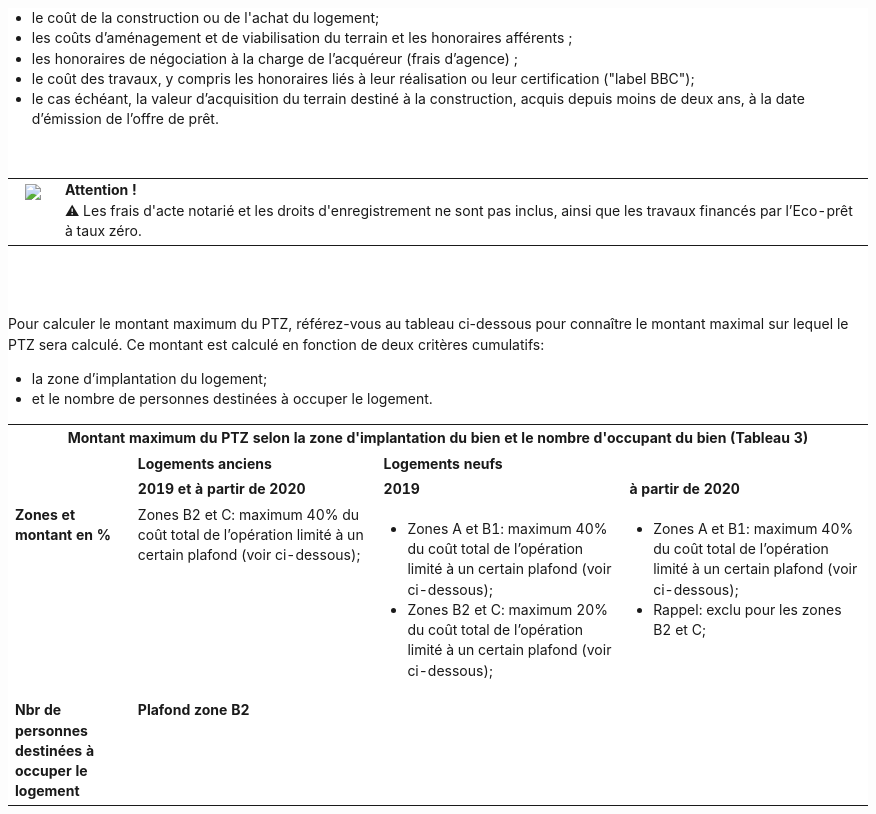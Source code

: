 -	le coût de la construction ou de l'achat du logement;
-	les coûts d’aménagement et de viabilisation du terrain et les honoraires afférents ;
-	les honoraires de négociation à la charge de l’acquéreur (frais d’agence) ;
-	le coût des travaux, y compris les honoraires liés à leur réalisation ou leur certification ("label BBC");
-	le cas échéant, la valeur d’acquisition du terrain destiné à la construction, acquis depuis moins de deux ans, à la date d’émission de l’offre de prêt.


<br>
<table class="hoverTable">
<tr>
</tr>
<tr>
<td> <img src="/img/Investastuces-warning.png" align="center" style="width:100px;" hspace="10"/>
<td>  <b>Attention !</b>
<br>
&#9888; Les frais d'acte notarié et les droits d'enregistrement ne sont pas inclus, ainsi que les travaux financés par l’Eco-prêt à taux zéro.
</tr>
</table>
<br>
<br>

Pour calculer le montant maximum du PTZ, référez-vous au tableau ci-dessous pour connaître le montant maximal sur lequel le PTZ sera calculé. Ce montant est calculé en fonction de deux critères cumulatifs:

-	la zone d’implantation du logement;
-	et le nombre de personnes destinées à occuper le logement.


<table class="hoverTable">
  <tr>
    <th colspan=9>Montant maximum du PTZ selon la zone d'implantation du bien et le nombre d'occupant du bien
(Tableau 3)
    </th> 
  </tr>
  <tr style="background-color:white">
  <td width = 10%> </td>
  <td colspan = 2 width = 20%><b>Logements anciens</b></td>
  <td colspan = 6 width = 40%><b>Logements neufs</b></td>
  </tr>
  <tr style="background-color:white">
  <td> </td>
  <td colspan = 2><b>2019 et à partir de 2020</b></td>
  <td colspan = 4><b>2019</b></td>
  <td colspan = 2><b>à partir de 2020</b></td>
  </tr>
  <tr style="background-color:white">
  <td><b> Zones et montant en %</b> </td>
  <td colspan = 2> Zones B2 et C: maximum 40% du coût total de l’opération limité à un certain plafond (voir ci-dessous); </td>
  <td colspan = 4><ul> <li>Zones A et B1: maximum 40% du coût total de l’opération limité à un certain plafond (voir ci-dessous);</li>
<li>Zones B2 et C: maximum 20% du coût total de l’opération limité à un certain plafond (voir ci-dessous);</li></ul></td>
<td colspan = 2><ul> <li>Zones A et B1: maximum 40% du coût total de l’opération limité à un certain plafond (voir ci-dessous);</li>
<li>Rappel: exclu pour les zones B2 et C;</li>
</ul> </td>
  </tr>
  <tr>
  <td> <b> Nbr de personnes destinées à occuper le logement </b> </td>
  <td> <b>Plafond zone B2</b> </td>